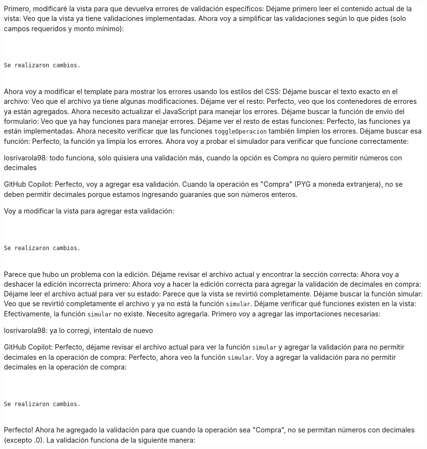 Primero, modificaré la vista para que devuelva errores de validación específicos: Déjame primero leer el contenido actual de la vista: Veo que la vista ya tiene validaciones implementadas. Ahora voy a simplificar las validaciones según lo que pides (solo campos requeridos y monto mínimo): 
```


Se realizaron cambios.


```
Ahora voy a modificar el template para mostrar los errores usando los estilos del CSS: Déjame buscar el texto exacto en el archivo: Veo que el archivo ya tiene algunas modificaciones. Déjame ver el resto: Perfecto, veo que los contenedores de errores ya están agregados. Ahora necesito actualizar el JavaScript para manejar los errores. Déjame buscar la función de envío del formulario: Veo que ya hay funciones para manejar errores. Déjame ver el resto de estas funciones: Perfecto, las funciones ya están implementadas. Ahora necesito verificar que las funciones `toggleOperacion` también limpien los errores. Déjame buscar esa función: Perfecto, la función ya limpia los errores. Ahora voy a probar el simulador para verificar que funcione correctamente: 

losrivarola98: todo funciona, sólo quisiera una validación más, cuando la opción es Compra no quiero permitir números con decimales

GitHub Copilot: Perfecto, voy a agregar esa validación. Cuando la operación es "Compra" (PYG a moneda extranjera), no se deben permitir decimales porque estamos ingresando guaraníes que son números enteros.

Voy a modificar la vista para agregar esta validación: 
```


Se realizaron cambios.


```
Parece que hubo un problema con la edición. Déjame revisar el archivo actual y encontrar la sección correcta: Ahora voy a deshacer la edición incorrecta primero: Ahora voy a hacer la edición correcta para agregar la validación de decimales en compra: Déjame leer el archivo actual para ver su estado: Parece que la vista se revirtió completamente. Déjame buscar la función simular: Veo que se revirtió completamente el archivo y ya no está la función `simular`. Déjame verificar qué funciones existen en la vista: Efectivamente, la función `simular` no existe. Necesito agregarla. Primero voy a agregar las importaciones necesarias: 

losrivarola98: ya lo corregi, intentalo de nuevo

GitHub Copilot: Perfecto, déjame revisar el archivo actual para ver la función `simular` y agregar la validación para no permitir decimales en la operación de compra: Perfecto, ahora veo la función `simular`. Voy a agregar la validación para no permitir decimales en la operación de compra: 
```


Se realizaron cambios.


```
Perfecto! Ahora he agregado la validación para que cuando la operación sea "Compra", no se permitan números con decimales (excepto .0). La validación funciona de la siguiente manera:
